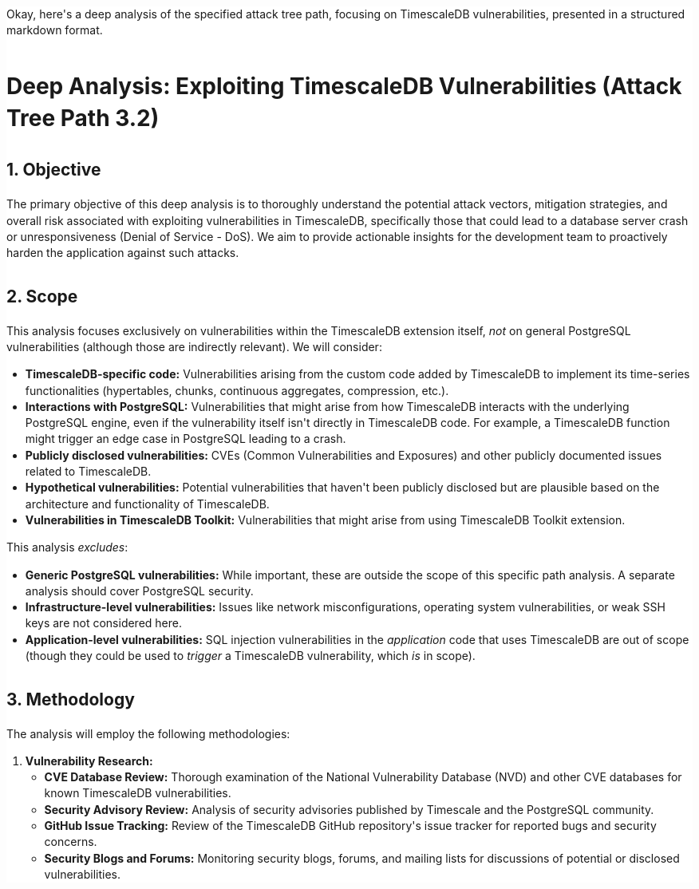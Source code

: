 Okay, here's a deep analysis of the specified attack tree path, focusing on TimescaleDB vulnerabilities, presented in a structured markdown format.

# Deep Analysis: Exploiting TimescaleDB Vulnerabilities (Attack Tree Path 3.2)

## 1. Objective

The primary objective of this deep analysis is to thoroughly understand the potential attack vectors, mitigation strategies, and overall risk associated with exploiting vulnerabilities in TimescaleDB, specifically those that could lead to a database server crash or unresponsiveness (Denial of Service - DoS).  We aim to provide actionable insights for the development team to proactively harden the application against such attacks.

## 2. Scope

This analysis focuses exclusively on vulnerabilities within the TimescaleDB extension itself, *not* on general PostgreSQL vulnerabilities (although those are indirectly relevant).  We will consider:

*   **TimescaleDB-specific code:**  Vulnerabilities arising from the custom code added by TimescaleDB to implement its time-series functionalities (hypertables, chunks, continuous aggregates, compression, etc.).
*   **Interactions with PostgreSQL:**  Vulnerabilities that might arise from how TimescaleDB interacts with the underlying PostgreSQL engine, even if the vulnerability itself isn't directly in TimescaleDB code.  For example, a TimescaleDB function might trigger an edge case in PostgreSQL leading to a crash.
*   **Publicly disclosed vulnerabilities:**  CVEs (Common Vulnerabilities and Exposures) and other publicly documented issues related to TimescaleDB.
*   **Hypothetical vulnerabilities:**  Potential vulnerabilities that haven't been publicly disclosed but are plausible based on the architecture and functionality of TimescaleDB.
* **Vulnerabilities in TimescaleDB Toolkit:** Vulnerabilities that might arise from using TimescaleDB Toolkit extension.

This analysis *excludes*:

*   **Generic PostgreSQL vulnerabilities:**  While important, these are outside the scope of this specific path analysis.  A separate analysis should cover PostgreSQL security.
*   **Infrastructure-level vulnerabilities:**  Issues like network misconfigurations, operating system vulnerabilities, or weak SSH keys are not considered here.
*   **Application-level vulnerabilities:**  SQL injection vulnerabilities in the *application* code that uses TimescaleDB are out of scope (though they could be used to *trigger* a TimescaleDB vulnerability, which *is* in scope).

## 3. Methodology

The analysis will employ the following methodologies:

1.  **Vulnerability Research:**
    *   **CVE Database Review:**  Thorough examination of the National Vulnerability Database (NVD) and other CVE databases for known TimescaleDB vulnerabilities.
    *   **Security Advisory Review:**  Analysis of security advisories published by Timescale and the PostgreSQL community.
    *   **GitHub Issue Tracking:**  Review of the TimescaleDB GitHub repository's issue tracker for reported bugs and security concerns.
    *   **Security Blogs and Forums:**  Monitoring security blogs, forums, and mailing lists for discussions of potential or disclosed vulnerabilities.
